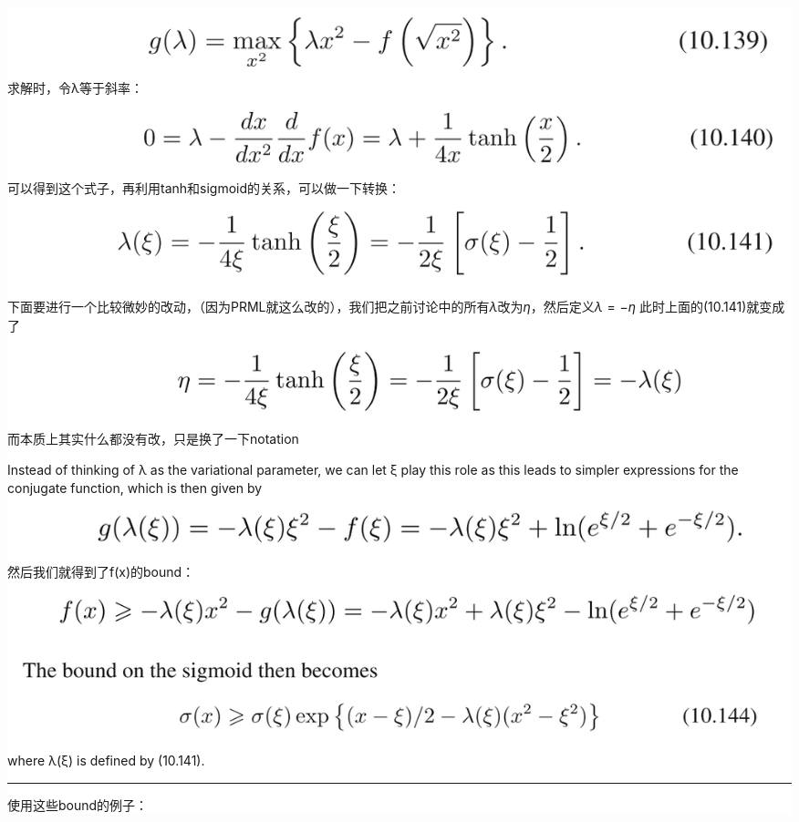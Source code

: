 ![](Pasted%20image%2020210519194642.png)
求解时，令λ等于斜率：
![](Pasted%20image%2020210519194658.png)
可以得到这个式子，再利用tanh和sigmoid的关系，可以做一下转换：
![](Pasted%20image%2020210519195639.png)

下面要进行一个比较微妙的改动，（因为PRML就这么改的），我们把之前讨论中的所有$\lambda$改为$\eta$，然后定义$\lambda=-\eta$
此时上面的(10.141)就变成了
![](Pasted%20image%2020210519200248.png)
而本质上其实什么都没有改，只是换了一下notation

Instead of thinking of λ as the variational parameter, we can let ξ play this role as this leads to simpler expressions for the conjugate function, which is then given by
![](Pasted%20image%2020210519200637.png)
然后我们就得到了f(x)的bound：
![](Pasted%20image%2020210519200727.png)
![](Pasted%20image%2020210519200912.png)
where λ(ξ) is defined by (10.141).
***
使用这些bound的例子：
